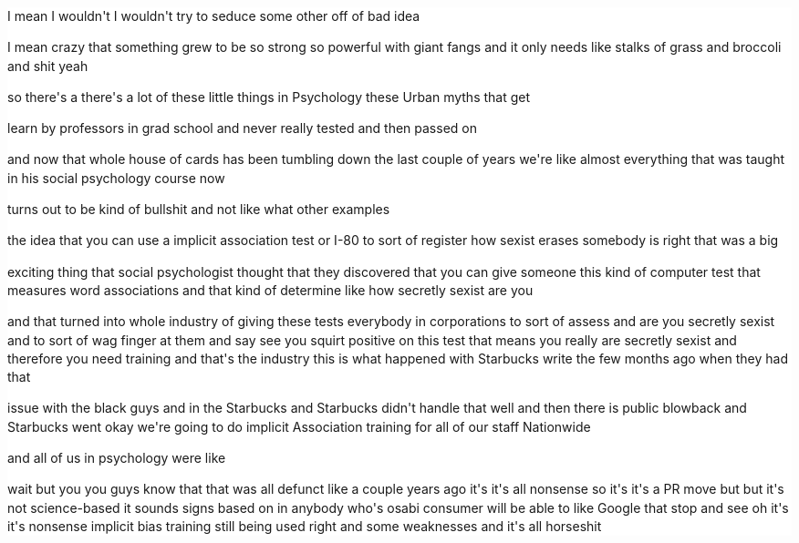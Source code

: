 <timemark seconds="7927" />

I mean I wouldn't I wouldn't try to seduce some other off of bad idea

<timemark seconds="7934" />

I mean crazy that something grew to be so strong so powerful with giant fangs and it only needs like stalks of grass and broccoli and shit yeah

<timemark seconds="7946" />

so there's a there's a lot of these little things in Psychology these Urban myths that get

<timemark seconds="7952" />

learn by professors in grad school and never really tested and then passed on

<timemark seconds="7958" />

and now that whole house of cards has been tumbling down the last couple of years we're like almost everything that was taught in his social psychology course now

<timemark seconds="7969" />

turns out to be kind of bullshit and not like what other examples

<timemark seconds="7977" />

the idea that you can use a implicit association test or I-80 to sort of register how sexist erases somebody is right that was a big

<timemark seconds="7989" />

exciting thing that social psychologist thought that they discovered that you can give someone this kind of computer test that measures word associations and that kind of determine like how secretly sexist are you

<timemark seconds="8004" />

and that turned into whole industry of giving these tests everybody in corporations to sort of assess and are you secretly sexist and to sort of wag finger at them and say see you squirt positive on this test that means you really are secretly sexist and therefore you need training and that's the industry this is what happened with Starbucks write the few months ago when they had that

<timemark seconds="8033" />

issue with the black guys and in the Starbucks and Starbucks didn't handle that well and then there is public blowback and Starbucks went okay we're going to do implicit Association training for all of our staff Nationwide

<timemark seconds="8048" />

and all of us in psychology were like

<timemark seconds="8051" />

wait but you you guys know that that was all defunct like a couple years ago it's it's all nonsense so it's it's a PR move but but it's not science-based it sounds signs based on in anybody who's osabi consumer will be able to like Google that stop and see oh it's it's nonsense implicit bias training still being used right and some weaknesses and it's all horseshit

<timemark seconds="8086" />
